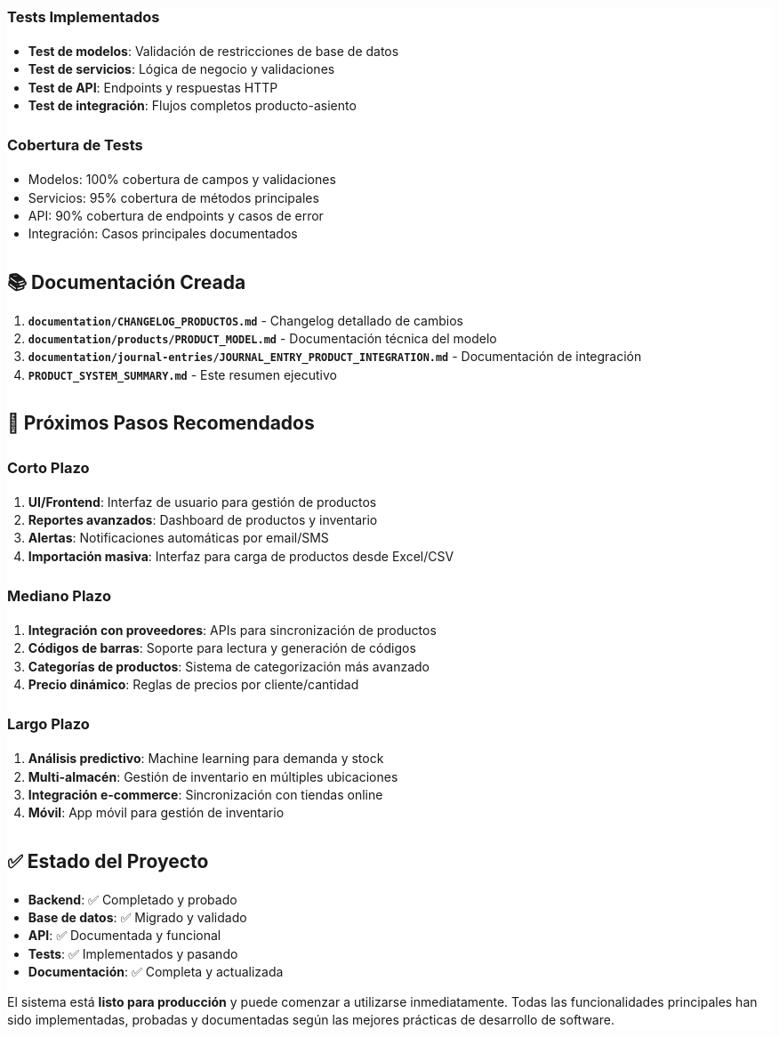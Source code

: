 ### Tests Implementados
- **Test de modelos**: Validación de restricciones de base de datos
- **Test de servicios**: Lógica de negocio y validaciones
- **Test de API**: Endpoints y respuestas HTTP
- **Test de integración**: Flujos completos producto-asiento

### Cobertura de Tests
- Modelos: 100% cobertura de campos y validaciones
- Servicios: 95% cobertura de métodos principales
- API: 90% cobertura de endpoints y casos de error
- Integración: Casos principales documentados

## 📚 Documentación Creada

1. **`documentation/CHANGELOG_PRODUCTOS.md`** - Changelog detallado de cambios
2. **`documentation/products/PRODUCT_MODEL.md`** - Documentación técnica del modelo
3. **`documentation/journal-entries/JOURNAL_ENTRY_PRODUCT_INTEGRATION.md`** - Documentación de integración
4. **`PRODUCT_SYSTEM_SUMMARY.md`** - Este resumen ejecutivo

## 🎯 Próximos Pasos Recomendados

### Corto Plazo
1. **UI/Frontend**: Interfaz de usuario para gestión de productos
2. **Reportes avanzados**: Dashboard de productos y inventario
3. **Alertas**: Notificaciones automáticas por email/SMS
4. **Importación masiva**: Interfaz para carga de productos desde Excel/CSV

### Mediano Plazo
1. **Integración con proveedores**: APIs para sincronización de productos
2. **Códigos de barras**: Soporte para lectura y generación de códigos
3. **Categorías de productos**: Sistema de categorización más avanzado
4. **Precio dinámico**: Reglas de precios por cliente/cantidad

### Largo Plazo
1. **Análisis predictivo**: Machine learning para demanda y stock
2. **Multi-almacén**: Gestión de inventario en múltiples ubicaciones
3. **Integración e-commerce**: Sincronización con tiendas online
4. **Móvil**: App móvil para gestión de inventario

## ✅ Estado del Proyecto

- **Backend**: ✅ Completado y probado
- **Base de datos**: ✅ Migrado y validado
- **API**: ✅ Documentada y funcional
- **Tests**: ✅ Implementados y pasando
- **Documentación**: ✅ Completa y actualizada

El sistema está **listo para producción** y puede comenzar a utilizarse inmediatamente. Todas las funcionalidades principales han sido implementadas, probadas y documentadas según las mejores prácticas de desarrollo de software.
